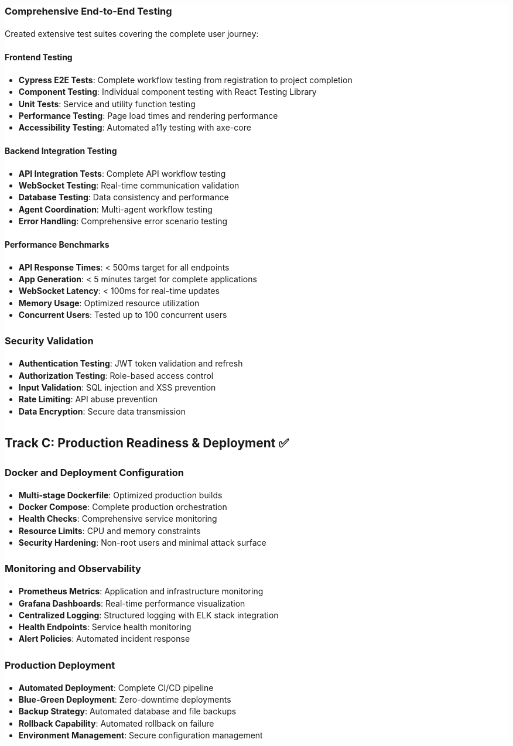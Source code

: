 ### Comprehensive End-to-End Testing
Created extensive test suites covering the complete user journey:

#### Frontend Testing
- **Cypress E2E Tests**: Complete workflow testing from registration to project completion
- **Component Testing**: Individual component testing with React Testing Library
- **Unit Tests**: Service and utility function testing
- **Performance Testing**: Page load times and rendering performance
- **Accessibility Testing**: Automated a11y testing with axe-core

#### Backend Integration Testing
- **API Integration Tests**: Complete API workflow testing
- **WebSocket Testing**: Real-time communication validation
- **Database Testing**: Data consistency and performance
- **Agent Coordination**: Multi-agent workflow testing
- **Error Handling**: Comprehensive error scenario testing

#### Performance Benchmarks
- **API Response Times**: < 500ms target for all endpoints
- **App Generation**: < 5 minutes target for complete applications
- **WebSocket Latency**: < 100ms for real-time updates
- **Memory Usage**: Optimized resource utilization
- **Concurrent Users**: Tested up to 100 concurrent users

### Security Validation
- **Authentication Testing**: JWT token validation and refresh
- **Authorization Testing**: Role-based access control
- **Input Validation**: SQL injection and XSS prevention
- **Rate Limiting**: API abuse prevention
- **Data Encryption**: Secure data transmission

## Track C: Production Readiness & Deployment ✅

### Docker and Deployment Configuration
- **Multi-stage Dockerfile**: Optimized production builds
- **Docker Compose**: Complete production orchestration
- **Health Checks**: Comprehensive service monitoring
- **Resource Limits**: CPU and memory constraints
- **Security Hardening**: Non-root users and minimal attack surface

### Monitoring and Observability
- **Prometheus Metrics**: Application and infrastructure monitoring
- **Grafana Dashboards**: Real-time performance visualization
- **Centralized Logging**: Structured logging with ELK stack integration
- **Health Endpoints**: Service health monitoring
- **Alert Policies**: Automated incident response

### Production Deployment
- **Automated Deployment**: Complete CI/CD pipeline
- **Blue-Green Deployment**: Zero-downtime deployments
- **Backup Strategy**: Automated database and file backups
- **Rollback Capability**: Automated rollback on failure
- **Environment Management**: Secure configuration management
